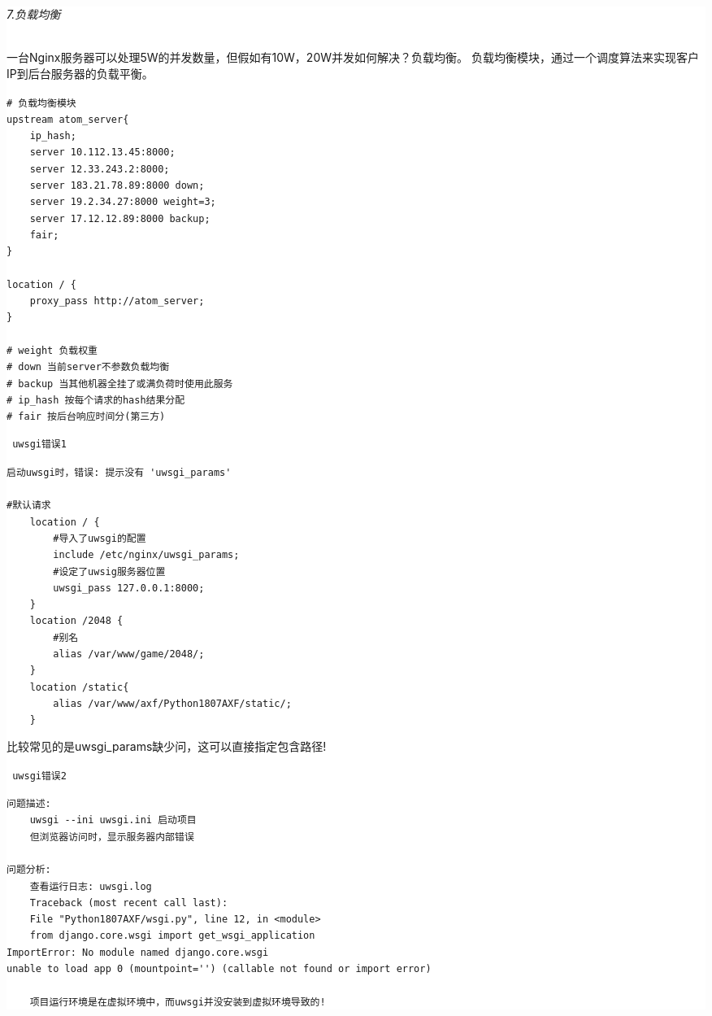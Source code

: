 ###### 7.负载均衡

一台Nginx服务器可以处理5W的并发数量，但假如有10W，20W并发如何解决？负载均衡。
负载均衡模块，通过一个调度算法来实现客户IP到后台服务器的负载平衡。

```
# 负载均衡模块
upstream atom_server{
    ip_hash;
    server 10.112.13.45:8000;
    server 12.33.243.2:8000;
    server 183.21.78.89:8000 down;
    server 19.2.34.27:8000 weight=3;
    server 17.12.12.89:8000 backup;
    fair;
}

location / {
    proxy_pass http://atom_server;
}

# weight 负载权重
# down 当前server不参数负载均衡
# backup 当其他机器全挂了或满负荷时使用此服务
# ip_hash 按每个请求的hash结果分配
# fair 按后台响应时间分(第三方)
```

` uwsgi错误1`

```
启动uwsgi时，错误: 提示没有 'uwsgi_params'

#默认请求
    location / {
        #导入了uwsgi的配置
        include /etc/nginx/uwsgi_params;
        #设定了uwsig服务器位置
        uwsgi_pass 127.0.0.1:8000;
    }
    location /2048 {
        #别名
        alias /var/www/game/2048/;
    }
    location /static{
        alias /var/www/axf/Python1807AXF/static/;
    }
```

比较常见的是uwsgi_params缺少问，这可以直接指定包含路径!

` uwsgi错误2`

```
问题描述:
    uwsgi --ini uwsgi.ini 启动项目
    但浏览器访问时，显示服务器内部错误

问题分析:
    查看运行日志: uwsgi.log
    Traceback (most recent call last):
    File "Python1807AXF/wsgi.py", line 12, in <module>
    from django.core.wsgi import get_wsgi_application
ImportError: No module named django.core.wsgi
unable to load app 0 (mountpoint='') (callable not found or import error)

    项目运行环境是在虚拟环境中，而uwsgi并没安装到虚拟环境导致的!
```